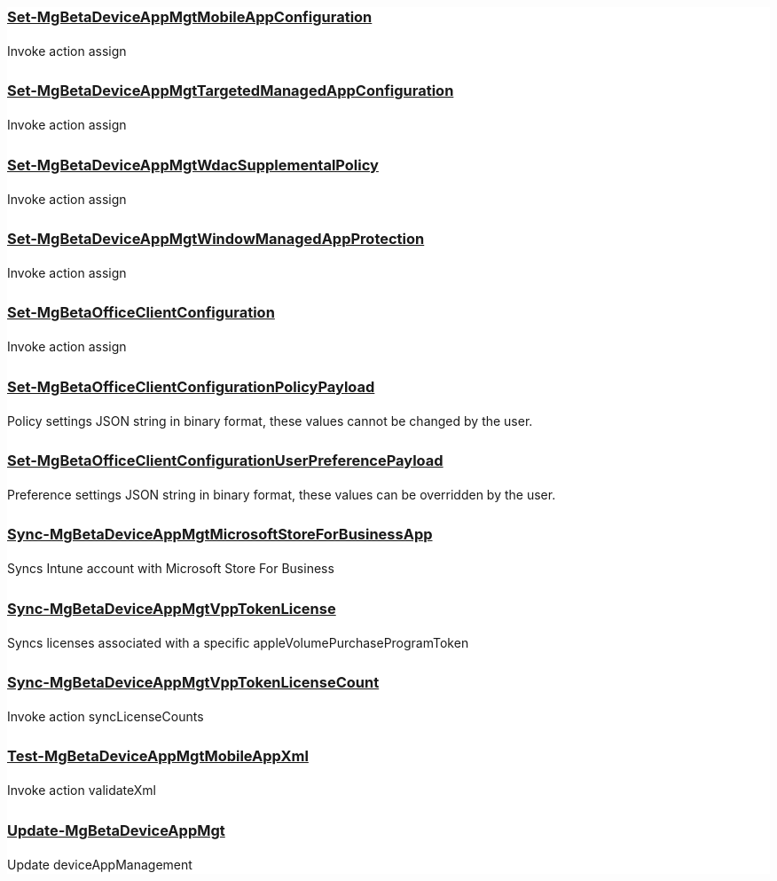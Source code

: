 ### [Set-MgBetaDeviceAppMgtMobileAppConfiguration](Set-MgBetaDeviceAppMgtMobileAppConfiguration.md)
Invoke action assign

### [Set-MgBetaDeviceAppMgtTargetedManagedAppConfiguration](Set-MgBetaDeviceAppMgtTargetedManagedAppConfiguration.md)
Invoke action assign

### [Set-MgBetaDeviceAppMgtWdacSupplementalPolicy](Set-MgBetaDeviceAppMgtWdacSupplementalPolicy.md)
Invoke action assign

### [Set-MgBetaDeviceAppMgtWindowManagedAppProtection](Set-MgBetaDeviceAppMgtWindowManagedAppProtection.md)
Invoke action assign

### [Set-MgBetaOfficeClientConfiguration](Set-MgBetaOfficeClientConfiguration.md)
Invoke action assign

### [Set-MgBetaOfficeClientConfigurationPolicyPayload](Set-MgBetaOfficeClientConfigurationPolicyPayload.md)
Policy settings JSON string in binary format, these values cannot be changed by the user.

### [Set-MgBetaOfficeClientConfigurationUserPreferencePayload](Set-MgBetaOfficeClientConfigurationUserPreferencePayload.md)
Preference settings JSON string in binary format, these values can be overridden by the user.

### [Sync-MgBetaDeviceAppMgtMicrosoftStoreForBusinessApp](Sync-MgBetaDeviceAppMgtMicrosoftStoreForBusinessApp.md)
Syncs Intune account with Microsoft Store For Business

### [Sync-MgBetaDeviceAppMgtVppTokenLicense](Sync-MgBetaDeviceAppMgtVppTokenLicense.md)
Syncs licenses associated with a specific appleVolumePurchaseProgramToken

### [Sync-MgBetaDeviceAppMgtVppTokenLicenseCount](Sync-MgBetaDeviceAppMgtVppTokenLicenseCount.md)
Invoke action syncLicenseCounts

### [Test-MgBetaDeviceAppMgtMobileAppXml](Test-MgBetaDeviceAppMgtMobileAppXml.md)
Invoke action validateXml

### [Update-MgBetaDeviceAppMgt](Update-MgBetaDeviceAppMgt.md)
Update deviceAppManagement
